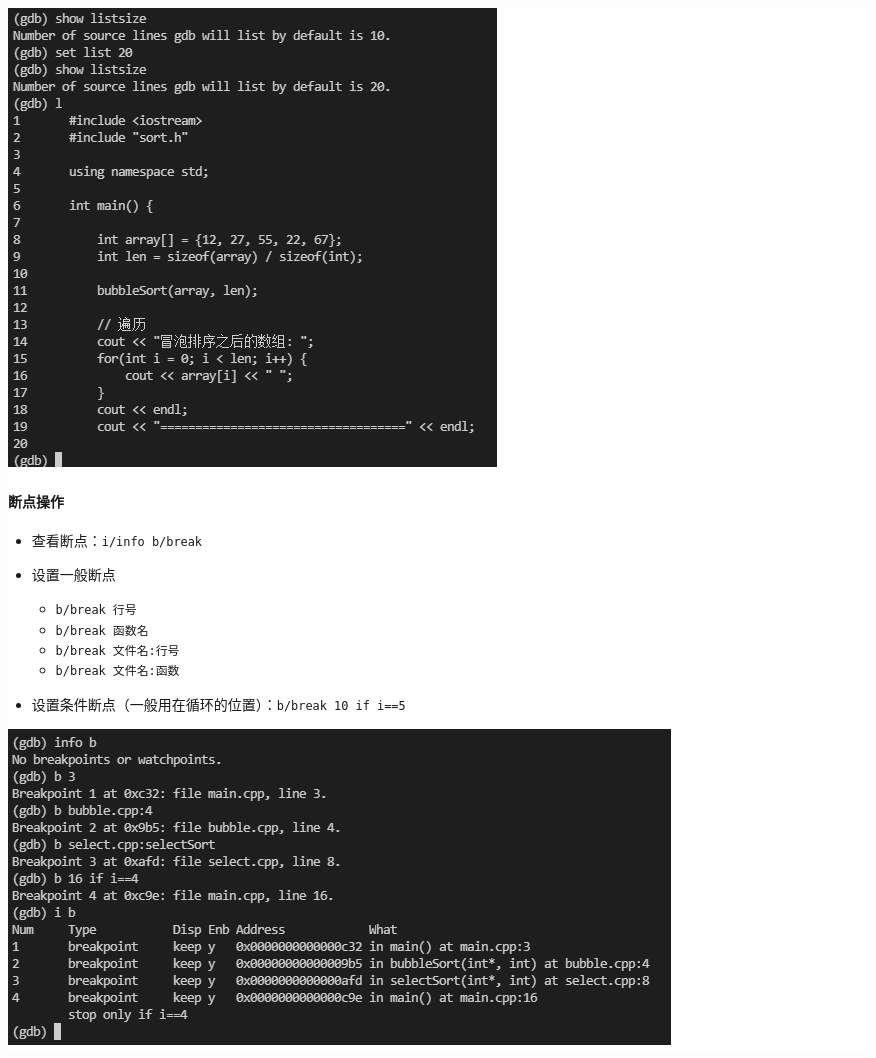 ![image-20210903105356344](01Linux系统编程入门/image-20210903105356344.png)

#### 断点操作

- 查看断点：`i/info b/break`

- 设置一般断点
  - `b/break 行号`
  - `b/break 函数名`
  - `b/break 文件名:行号`
  - `b/break 文件名:函数`
- 设置条件断点（一般用在循环的位置）：`b/break 10 if i==5`

![image-20210903110417653](01Linux系统编程入门/image-20210903110417653.png)
